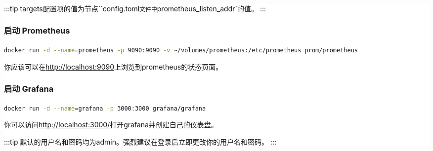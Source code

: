 :::tip
targets配置项的值为节点``config.toml`文件中`prometheus_listen_addr`的值。
:::

### 启动 Prometheus

```bash
docker run -d --name=prometheus -p 9090:9090 -v ~/volumes/prometheus:/etc/prometheus prom/prometheus
```

你应该可以在<http://localhost:9090>上浏览到prometheus的状态页面。

### 启动 Grafana

```bash
docker run -d --name=grafana -p 3000:3000 grafana/grafana
```

你可以访问<http://localhost:3000/>打开grafana并创建自己的仪表盘。

:::tip
默认的用户名和密码均为admin。强烈建议在登录后立即更改你的用户名和密码。
:::
